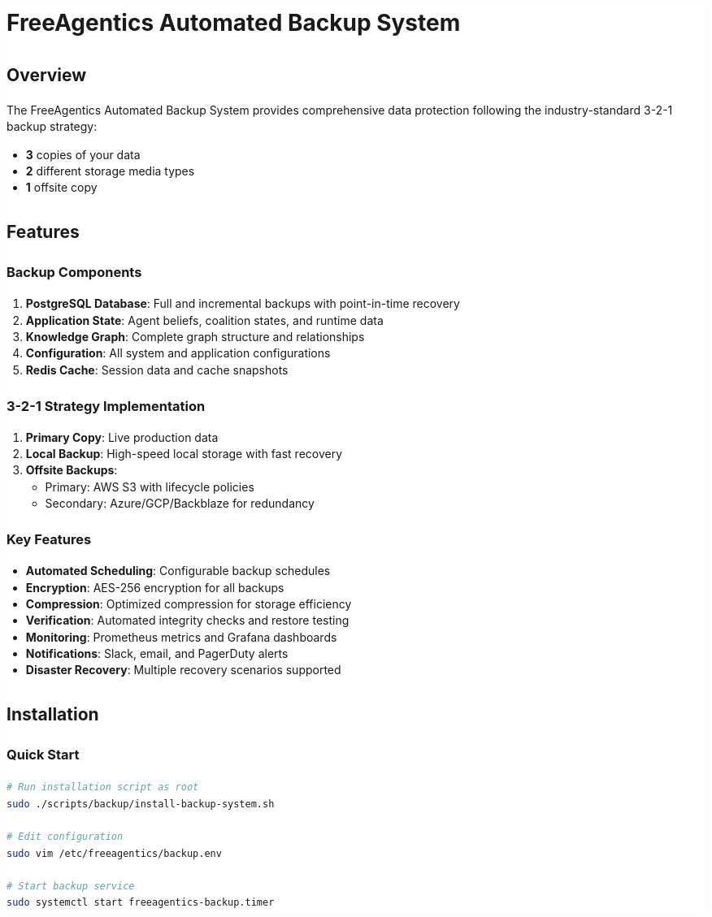 # FreeAgentics Automated Backup System

## Overview

The FreeAgentics Automated Backup System provides comprehensive data protection following the industry-standard 3-2-1 backup strategy:

- **3** copies of your data
- **2** different storage media types
- **1** offsite copy

## Features

### Backup Components

1. **PostgreSQL Database**: Full and incremental backups with point-in-time recovery
2. **Application State**: Agent beliefs, coalition states, and runtime data
3. **Knowledge Graph**: Complete graph structure and relationships
4. **Configuration**: All system and application configurations
5. **Redis Cache**: Session data and cache snapshots

### 3-2-1 Strategy Implementation

1. **Primary Copy**: Live production data
2. **Local Backup**: High-speed local storage with fast recovery
3. **Offsite Backups**:
   - Primary: AWS S3 with lifecycle policies
   - Secondary: Azure/GCP/Backblaze for redundancy

### Key Features

- **Automated Scheduling**: Configurable backup schedules
- **Encryption**: AES-256 encryption for all backups
- **Compression**: Optimized compression for storage efficiency
- **Verification**: Automated integrity checks and restore testing
- **Monitoring**: Prometheus metrics and Grafana dashboards
- **Notifications**: Slack, email, and PagerDuty alerts
- **Disaster Recovery**: Multiple recovery scenarios supported

## Installation

### Quick Start

```bash
# Run installation script as root
sudo ./scripts/backup/install-backup-system.sh

# Edit configuration
sudo vim /etc/freeagentics/backup.env

# Start backup service
sudo systemctl start freeagentics-backup.timer
```
